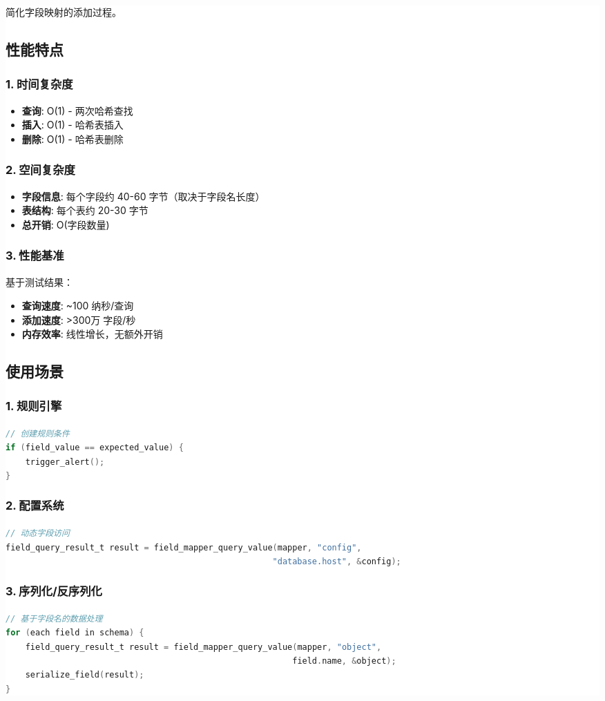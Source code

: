 简化字段映射的添加过程。

## 性能特点

### 1. 时间复杂度

- **查询**: O(1) - 两次哈希查找
- **插入**: O(1) - 哈希表插入
- **删除**: O(1) - 哈希表删除

### 2. 空间复杂度

- **字段信息**: 每个字段约 40-60 字节（取决于字段名长度）
- **表结构**: 每个表约 20-30 字节
- **总开销**: O(字段数量)

### 3. 性能基准

基于测试结果：
- **查询速度**: ~100 纳秒/查询
- **添加速度**: >300万 字段/秒
- **内存效率**: 线性增长，无额外开销

## 使用场景

### 1. 规则引擎

```c
// 创建规则条件
if (field_value == expected_value) {
    trigger_alert();
}
```

### 2. 配置系统

```c
// 动态字段访问
field_query_result_t result = field_mapper_query_value(mapper, "config", 
                                                      "database.host", &config);
```

### 3. 序列化/反序列化

```c
// 基于字段名的数据处理
for (each field in schema) {
    field_query_result_t result = field_mapper_query_value(mapper, "object", 
                                                          field.name, &object);
    serialize_field(result);
}
```
